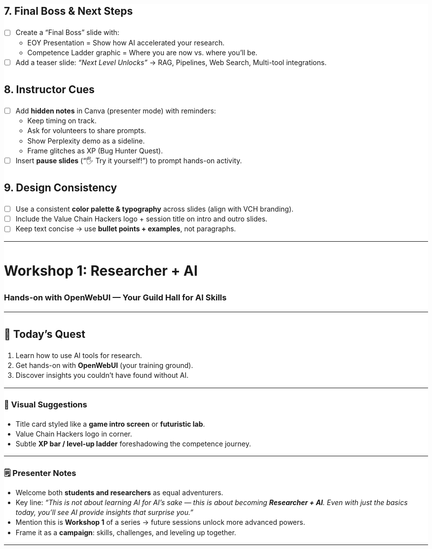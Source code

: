 ## 7. Final Boss & Next Steps
- [ ] Create a “Final Boss” slide with:
  - EOY Presentation = Show how AI accelerated your research.  
  - Competence Ladder graphic = Where you are now vs. where you’ll be.  
- [ ] Add a teaser slide: *“Next Level Unlocks”* → RAG, Pipelines, Web Search, Multi-tool integrations.  

## 8. Instructor Cues
- [ ] Add **hidden notes** in Canva (presenter mode) with reminders:
  - Keep timing on track.  
  - Ask for volunteers to share prompts.  
  - Show Perplexity demo as a sideline.  
  - Frame glitches as XP (Bug Hunter Quest).  
- [ ] Insert **pause slides** (“🖐️ Try it yourself!”) to prompt hands-on activity.  

## 9. Design Consistency
- [ ] Use a consistent **color palette & typography** across slides (align with VCH branding).  
- [ ] Include the Value Chain Hackers logo + session title on intro and outro slides.  
- [ ] Keep text concise → use **bullet points + examples**, not paragraphs.  

---




# Workshop 1: Researcher + AI
### Hands-on with OpenWebUI — Your Guild Hall for AI Skills

---

## 🧭 Today’s Quest
1. Learn how to use AI tools for research.  
2. Get hands-on with **OpenWebUI** (your training ground).  
3. Discover insights you couldn’t have found without AI.  

---

### 🎨 Visual Suggestions
- Title card styled like a **game intro screen** or **futuristic lab**.  
- Value Chain Hackers logo in corner.  
- Subtle **XP bar / level-up ladder** foreshadowing the competence journey.  

---

### 🗒️ Presenter Notes
- Welcome both **students and researchers** as equal adventurers.  
- Key line: *“This is not about learning AI for AI’s sake — this is about becoming **Researcher + AI**. Even with just the basics today, you’ll see AI provide insights that surprise you.”*  
- Mention this is **Workshop 1** of a series → future sessions unlock more advanced powers.  
- Frame it as a **campaign**: skills, challenges, and leveling up together.  

---